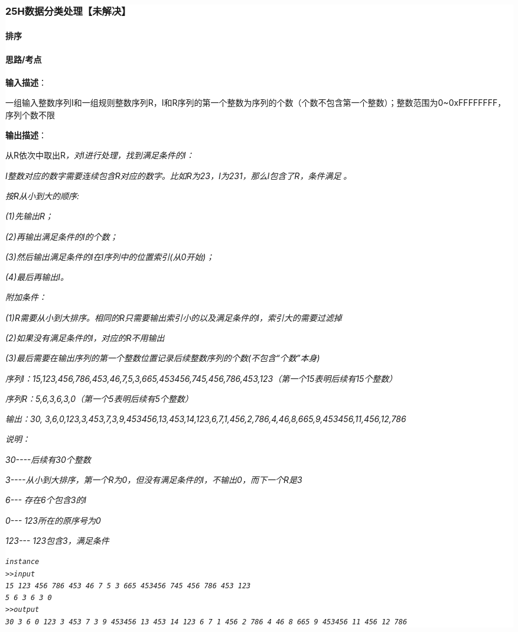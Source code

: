 

### 25H数据分类处理【未解决】

#### 排序

#### 思路/考点

**输入描述**：

﻿一组输入整数序列I和一组规则整数序列R，I和R序列的第一个整数为序列的个数（个数不包含第一个整数）；整数范围为0~0xFFFFFFFF，序列个数不限

**输出描述**：

﻿从R依次中取出R<i>，对I进行处理，找到满足条件的I： 

I整数对应的数字需要连续包含R<i>对应的数字。比如R<i>为23，I为231，那么I包含了R<i>，条件满足 。 

按R<i>从小到大的顺序:

(1)先输出R<i>； 

(2)再输出满足条件的I的个数； 

(3)然后输出满足条件的I在I序列中的位置索引(从0开始)； 

(4)最后再输出I。 

附加条件： 

(1)R<i>需要从小到大排序。相同的R<i>只需要输出索引小的以及满足条件的I，索引大的需要过滤掉 

(2)如果没有满足条件的I，对应的R<i>不用输出 

(3)最后需要在输出序列的第一个整数位置记录后续整数序列的个数(不包含“个数”本身)

序列I：15,123,456,786,453,46,7,5,3,665,453456,745,456,786,453,123（第一个15表明后续有15个整数） 

序列R：5,6,3,6,3,0（第一个5表明后续有5个整数） 

输出：*30, 3,6,0,123*,3,453,7,3,9,453456,13,453,14,123,6,7,1,456,2,786,4,46,8,665,9,453456,11,456,12,786

说明：

*30*----后续有30个整数

*3*----从小到大排序，第一个R<i>为0，但没有满足条件的I，不输出0，而下一个R<i>是3

*6---* *存在6个包含3的I* 

*0---* *123所在的原序号为0* 

*123---* *123包含3，满足条件*

```txt
instance
>>input
15 123 456 786 453 46 7 5 3 665 453456 745 456 786 453 123
5 6 3 6 3 0
>>output
30 3 6 0 123 3 453 7 3 9 453456 13 453 14 123 6 7 1 456 2 786 4 46 8 665 9 453456 11 456 12 786
```
